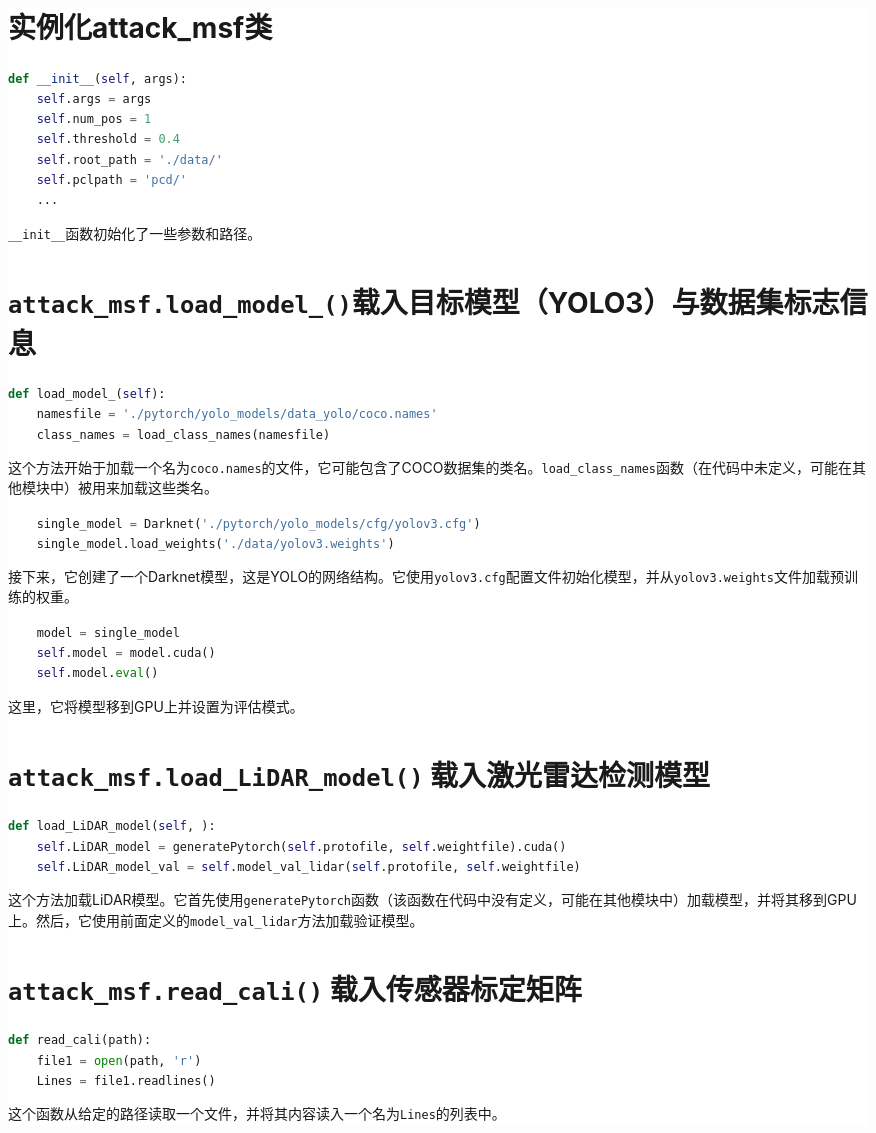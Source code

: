 # 实例化attack_msf类



```python
def __init__(self, args):
    self.args = args
    self.num_pos = 1
    self.threshold = 0.4
    self.root_path = './data/'
    self.pclpath = 'pcd/'
    ...
```
`__init__`函数初始化了一些参数和路径。

# `attack_msf.load_model_()`载入目标模型（YOLO3）与数据集标志信息


```python
def load_model_(self):
    namesfile = './pytorch/yolo_models/data_yolo/coco.names'
    class_names = load_class_names(namesfile)
```
这个方法开始于加载一个名为`coco.names`的文件，它可能包含了COCO数据集的类名。`load_class_names`函数（在代码中未定义，可能在其他模块中）被用来加载这些类名。

```python
    single_model = Darknet('./pytorch/yolo_models/cfg/yolov3.cfg')
    single_model.load_weights('./data/yolov3.weights')
```
接下来，它创建了一个Darknet模型，这是YOLO的网络结构。它使用`yolov3.cfg`配置文件初始化模型，并从`yolov3.weights`文件加载预训练的权重。

```python
    model = single_model
    self.model = model.cuda()
    self.model.eval()
```
这里，它将模型移到GPU上并设置为评估模式。

# `attack_msf.load_LiDAR_model()` 载入激光雷达检测模型
```python
def load_LiDAR_model(self, ):
    self.LiDAR_model = generatePytorch(self.protofile, self.weightfile).cuda()
    self.LiDAR_model_val = self.model_val_lidar(self.protofile, self.weightfile)
```
这个方法加载LiDAR模型。它首先使用`generatePytorch`函数（该函数在代码中没有定义，可能在其他模块中）加载模型，并将其移到GPU上。然后，它使用前面定义的`model_val_lidar`方法加载验证模型。


# `attack_msf.read_cali()` 载入传感器标定矩阵

```python
def read_cali(path):
    file1 = open(path, 'r')
    Lines = file1.readlines()
```
这个函数从给定的路径读取一个文件，并将其内容读入一个名为`Lines`的列表中。
